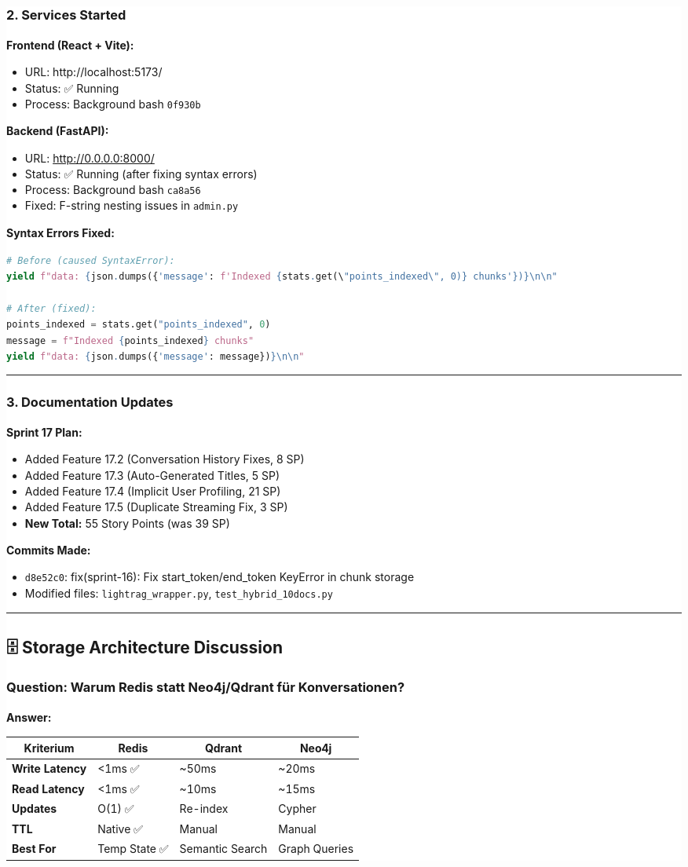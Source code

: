 
### **2. Services Started**

**Frontend (React + Vite):**
- URL: http://localhost:5173/
- Status: ✅ Running
- Process: Background bash `0f930b`

**Backend (FastAPI):**
- URL: http://0.0.0.0:8000/
- Status: ✅ Running (after fixing syntax errors)
- Process: Background bash `ca8a56`
- Fixed: F-string nesting issues in `admin.py`

**Syntax Errors Fixed:**
```python
# Before (caused SyntaxError):
yield f"data: {json.dumps({'message': f'Indexed {stats.get(\"points_indexed\", 0)} chunks'})}\n\n"

# After (fixed):
points_indexed = stats.get("points_indexed", 0)
message = f"Indexed {points_indexed} chunks"
yield f"data: {json.dumps({'message': message})}\n\n"
```

---

### **3. Documentation Updates**

**Sprint 17 Plan:**
- Added Feature 17.2 (Conversation History Fixes, 8 SP)
- Added Feature 17.3 (Auto-Generated Titles, 5 SP)
- Added Feature 17.4 (Implicit User Profiling, 21 SP)
- Added Feature 17.5 (Duplicate Streaming Fix, 3 SP)
- **New Total:** 55 Story Points (was 39 SP)

**Commits Made:**
- `d8e52c0`: fix(sprint-16): Fix start_token/end_token KeyError in chunk storage
- Modified files: `lightrag_wrapper.py`, `test_hybrid_10docs.py`

---

## 🗄️ Storage Architecture Discussion

### **Question: Warum Redis statt Neo4j/Qdrant für Konversationen?**

**Answer:**

| Kriterium | Redis | Qdrant | Neo4j |
|-----------|-------|--------|-------|
| **Write Latency** | <1ms ✅ | ~50ms | ~20ms |
| **Read Latency** | <1ms ✅ | ~10ms | ~15ms |
| **Updates** | O(1) ✅ | Re-index | Cypher |
| **TTL** | Native ✅ | Manual | Manual |
| **Best For** | Temp State ✅ | Semantic Search | Graph Queries |
